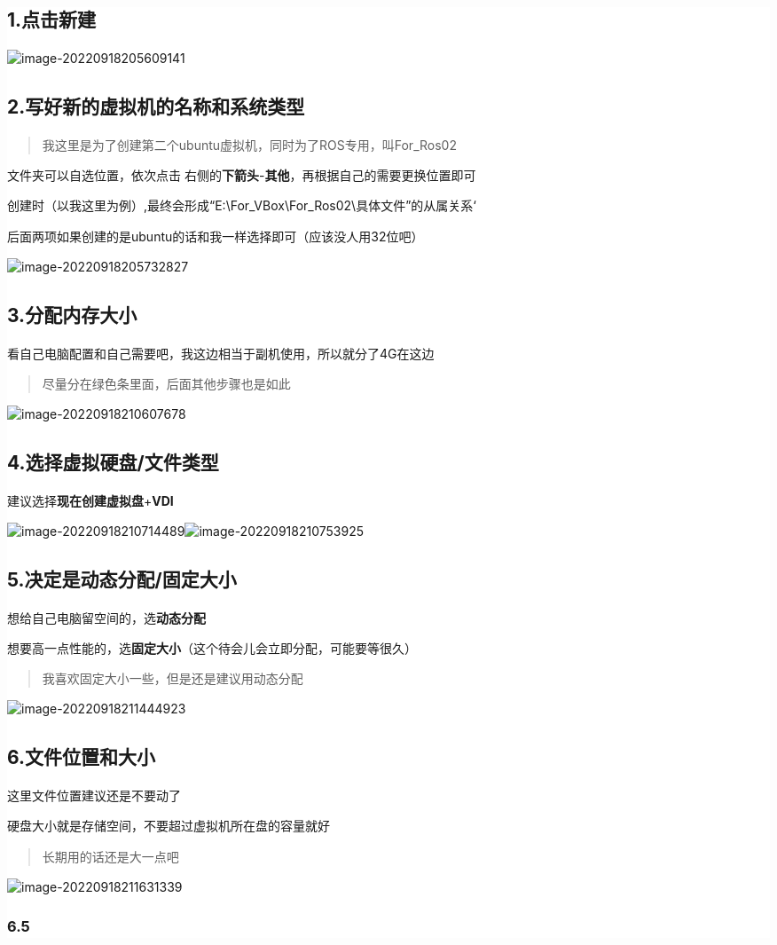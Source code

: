 ## 1.点击新建

![image-20220918205609141](E:\Texts\For_Git\MY_ROS\其他\环境配置类\assets\image-20220918205609141.png)

## 2.写好新的虚拟机的名称和系统类型

> 我这里是为了创建第二个ubuntu虚拟机，同时为了ROS专用，叫For_Ros02

文件夹可以自选位置，依次点击 右侧的**下箭头**-**其他**，再根据自己的需要更换位置即可

创建时（以我这里为例）,最终会形成“E:\For_VBox\For_Ros02\具体文件”的从属关系‘

后面两项如果创建的是ubuntu的话和我一样选择即可（应该没人用32位吧）

![image-20220918205732827](E:\Texts\For_Git\MY_ROS\其他\环境配置类\assets\image-20220918205732827.png)

## 3.分配内存大小

看自己电脑配置和自己需要吧，我这边相当于副机使用，所以就分了4G在这边

> 尽量分在绿色条里面，后面其他步骤也是如此

![image-20220918210607678](E:\Texts\For_Git\MY_ROS\其他\环境配置类\assets\image-20220918210607678.png)

## 4.选择虚拟硬盘/文件类型

建议选择**现在创建虚拟盘**+**VDI**

![image-20220918210714489](E:\Texts\For_Git\MY_ROS\其他\环境配置类\assets\image-20220918210714489.png)![image-20220918210753925](E:\Texts\For_Git\MY_ROS\其他\环境配置类\assets\image-20220918210753925.png)

## 5.决定是动态分配/固定大小

想给自己电脑留空间的，选**动态分配**

想要高一点性能的，选**固定大小**（这个待会儿会立即分配，可能要等很久）

> 我喜欢固定大小一些，但是还是建议用动态分配

![image-20220918211444923](E:\Texts\For_Git\MY_ROS\其他\环境配置类\assets\image-20220918211444923.png)

## 6.文件位置和大小

这里文件位置建议还是不要动了

硬盘大小就是存储空间，不要超过虚拟机所在盘的容量就好

> 长期用的话还是大一点吧

![image-20220918211631339](E:\Texts\For_Git\MY_ROS\其他\环境配置类\assets\image-20220918211631339.png)



### 6.5
